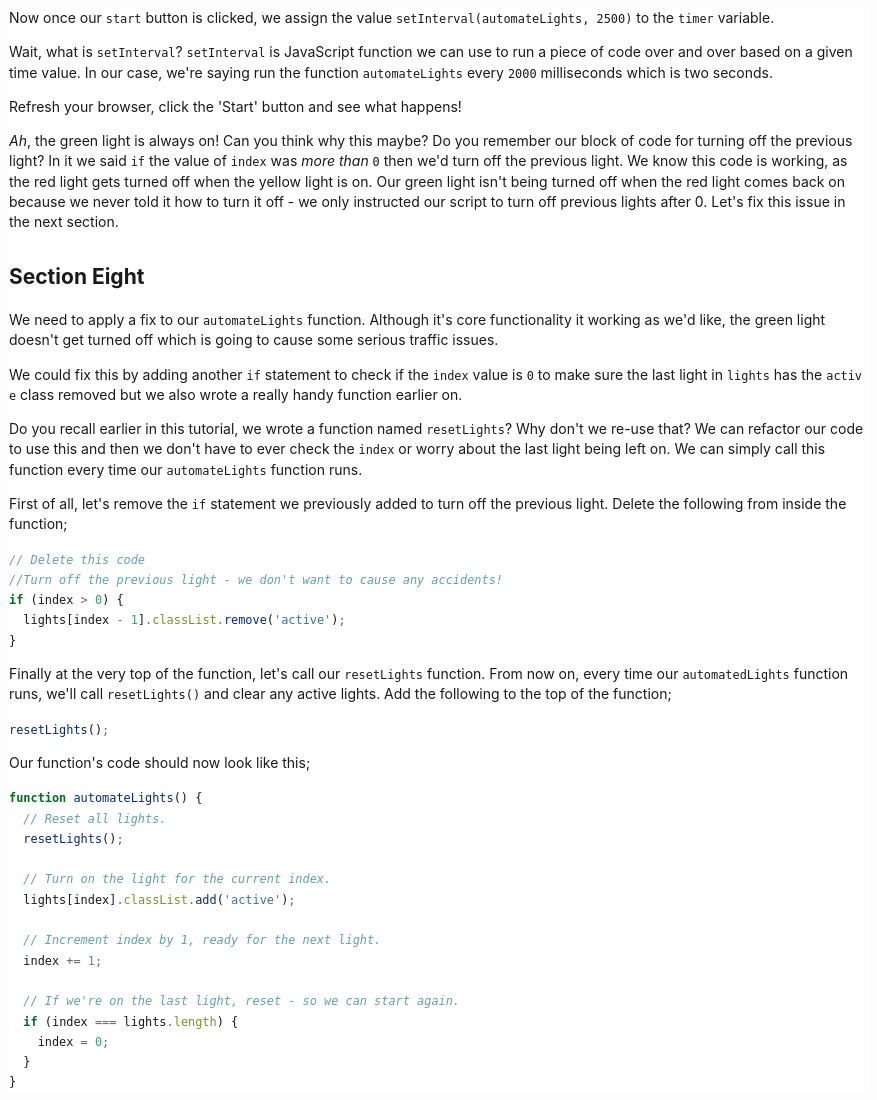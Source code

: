 Now once our `start` button is clicked, we assign the value `setInterval(automateLights, 2500)` to the `timer` variable.

Wait, what is `setInterval`? `setInterval` is JavaScript function we can use to run a piece of code over and over based on a given time value. In our case, we're saying run the function `automateLights` every `2000` milliseconds which is two seconds.

Refresh your browser, click the 'Start' button and see what happens!

_Ah_, the green light is always on! Can you think why this maybe? Do you remember our block of code for turning off the previous light? In it we said `if` the value of `index` was _more than_ `0` then we'd turn off the previous light. We know this code is working, as the red light gets turned off when the yellow light is on. Our green light isn't being turned off when the red light comes back on because we never told it how to turn it off - we only instructed our script to turn off previous lights after 0. Let's fix this issue in the next section.

## Section Eight

We need to apply a fix to our `automateLights` function. Although it's core functionality it working as we'd like, the green light doesn't get turned off which is going to cause some serious traffic issues.

We could fix this by adding another `if` statement to check if the `index` value is `0` to make sure the last light in `lights` has the `active` class removed but we also wrote a really handy function earlier on.

Do you recall earlier in this tutorial, we wrote a function named `resetLights`? Why don't we re-use that? We can refactor our code to use this and then we don't have to ever check the `index` or worry about the last light being left on. We can simply call this function every time our `automateLights` function runs.

First of all, let's remove the `if` statement we previously added to turn off the previous light. Delete the following from inside the function;

```javascript
// Delete this code
//Turn off the previous light - we don't want to cause any accidents!
if (index > 0) {
  lights[index - 1].classList.remove('active');
}
```

Finally at the very top of the function, let's call our `resetLights` function. From now on, every time our `automatedLights` function runs, we'll call `resetLights()` and clear any active lights. Add the following to the top of the function;

```javascript
resetLights();
```

Our function's code should now look like this;

```javascript
function automateLights() {
  // Reset all lights.
  resetLights();

  // Turn on the light for the current index.
  lights[index].classList.add('active');

  // Increment index by 1, ready for the next light.
  index += 1;

  // If we're on the last light, reset - so we can start again.
  if (index === lights.length) {
    index = 0;
  }
}
```
